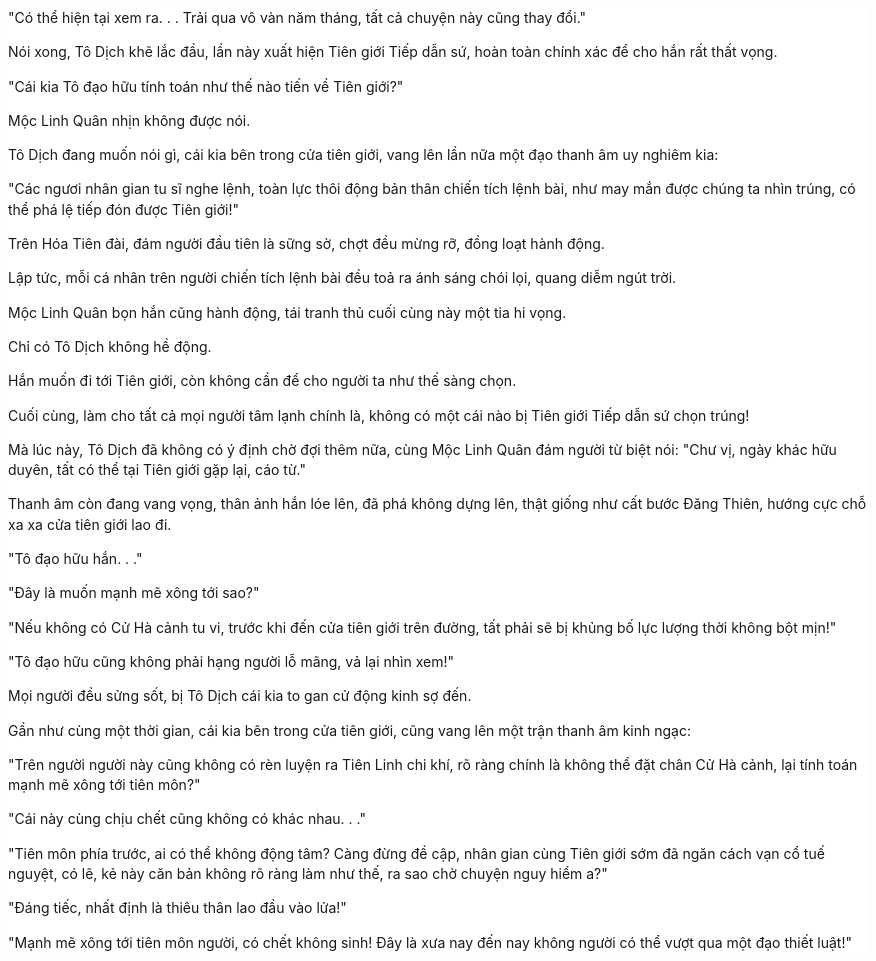 "Có thể hiện tại xem ra. . . Trải qua vô vàn năm tháng, tất cả chuyện này cũng thay đổi."

Nói xong, Tô Dịch khẽ lắc đầu, lần này xuất hiện Tiên giới Tiếp dẫn sứ, hoàn toàn chính xác để cho hắn rất thất vọng.

"Cái kia Tô đạo hữu tính toán như thế nào tiến về Tiên giới?"

Mộc Linh Quân nhịn không được nói.

Tô Dịch đang muốn nói gì, cái kia bên trong cửa tiên giới, vang lên lần nữa một đạo thanh âm uy nghiêm kia:

"Các ngươi nhân gian tu sĩ nghe lệnh, toàn lực thôi động bản thân chiến tích lệnh bài, như may mắn được chúng ta nhìn trúng, có thể phá lệ tiếp đón được Tiên giới!"

Trên Hóa Tiên đài, đám người đầu tiên là sững sờ, chợt đều mừng rỡ, đồng loạt hành động.

Lập tức, mỗi cá nhân trên người chiến tích lệnh bài đều toả ra ánh sáng chói lọi, quang diễm ngút trời.

Mộc Linh Quân bọn hắn cũng hành động, tái tranh thủ cuối cùng này một tia hi vọng.

Chỉ có Tô Dịch không hề động.

Hắn muốn đi tới Tiên giới, còn không cần để cho người ta như thế sàng chọn.

Cuối cùng, làm cho tất cả mọi người tâm lạnh chính là, không có một cái nào bị Tiên giới Tiếp dẫn sứ chọn trúng!

Mà lúc này, Tô Dịch đã không có ý định chờ đợi thêm nữa, cùng Mộc Linh Quân đám người từ biệt nói: "Chư vị, ngày khác hữu duyên, tất có thể tại Tiên giới gặp lại, cáo từ."

Thanh âm còn đang vang vọng, thân ảnh hắn lóe lên, đã phá không dựng lên, thật giống như cất bước Đăng Thiên, hướng cực chỗ xa xa cửa tiên giới lao đi.

"Tô đạo hữu hắn. . ."

"Đây là muốn mạnh mẽ xông tới sao?"

"Nếu không có Cử Hà cảnh tu vi, trước khi đến cửa tiên giới trên đường, tất phải sẽ bị khủng bố lực lượng thời không bột mịn!"

"Tô đạo hữu cũng không phải hạng người lỗ mãng, vả lại nhìn xem!"

Mọi người đều sửng sốt, bị Tô Dịch cái kia to gan cử động kinh sợ đến.

Gần như cùng một thời gian, cái kia bên trong cửa tiên giới, cũng vang lên một trận thanh âm kinh ngạc:

"Trên người người này cũng không có rèn luyện ra Tiên Linh chi khí, rõ ràng chính là không thể đặt chân Cử Hà cảnh, lại tính toán mạnh mẽ xông tới tiên môn?"

"Cái này cùng chịu chết cũng không có khác nhau. . ."

"Tiên môn phía trước, ai có thể không động tâm? Càng đừng đề cập, nhân gian cùng Tiên giới sớm đã ngăn cách vạn cổ tuế nguyệt, có lẽ, kẻ này căn bản không rõ ràng làm như thế, ra sao chờ chuyện nguy hiểm a?"

"Đáng tiếc, nhất định là thiêu thân lao đầu vào lửa!"

"Mạnh mẽ xông tới tiên môn người, có chết không sinh! Đây là xưa nay đến nay không người có thể vượt qua một đạo thiết luật!"
